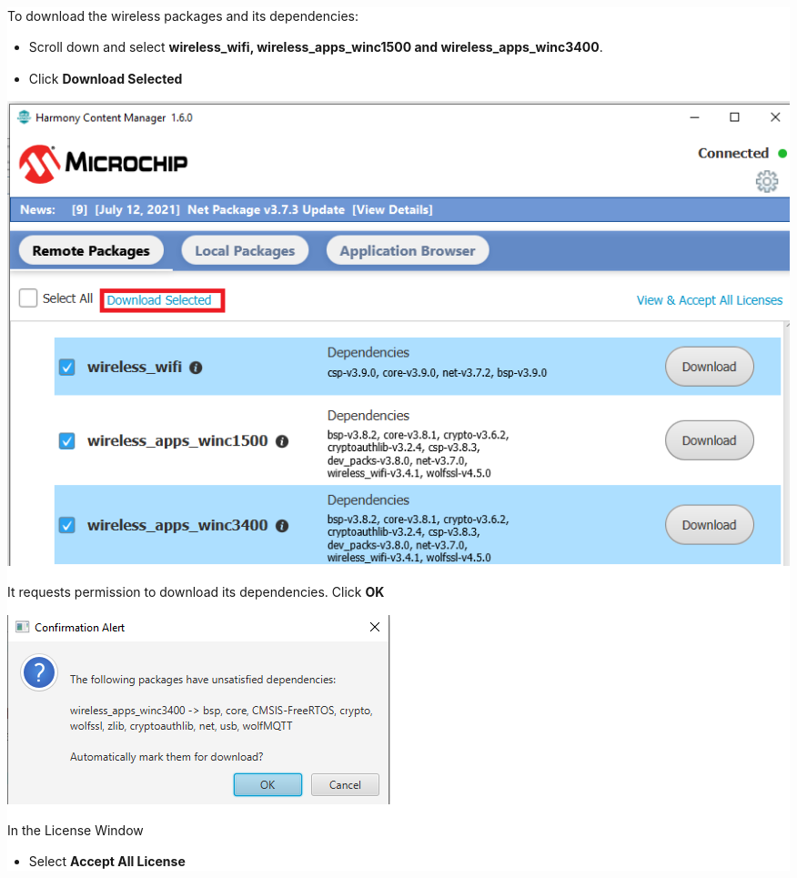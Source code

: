 To download the wireless packages and its dependencies:

-   Scroll down and select **wireless\_wifi, wireless\_apps\_winc1500 and wireless\_apps\_winc3400**.

-   Click **Download Selected**


![content_manager_4](GUID-5BC04241-9C32-4468-BAA7-A517F82DA863-low.png)

It requests permission to download its dependencies. Click **OK**

![content_manager_5](GUID-4520C145-317C-4B49-82C5-F05DD1B3E48B-low.png)

In the License Window

-   Select **Accept All License**
